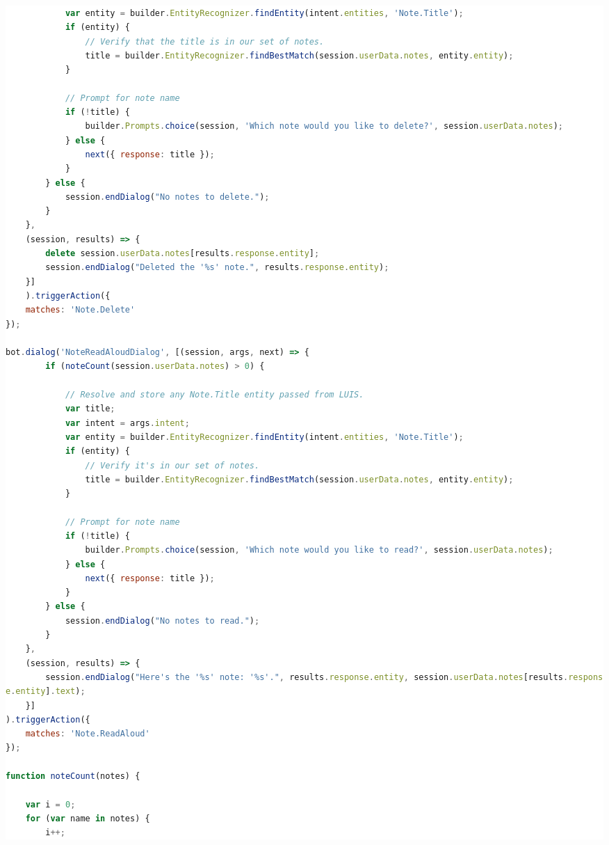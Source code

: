 ```javascript
            var entity = builder.EntityRecognizer.findEntity(intent.entities, 'Note.Title');
            if (entity) {
                // Verify that the title is in our set of notes.
                title = builder.EntityRecognizer.findBestMatch(session.userData.notes, entity.entity);
            }
            
            // Prompt for note name
            if (!title) {
                builder.Prompts.choice(session, 'Which note would you like to delete?', session.userData.notes);
            } else {
                next({ response: title });
            }
        } else {
            session.endDialog("No notes to delete.");
        }
    },
    (session, results) => {
        delete session.userData.notes[results.response.entity];        
        session.endDialog("Deleted the '%s' note.", results.response.entity);
    }]
    ).triggerAction({
    matches: 'Note.Delete'
});

bot.dialog('NoteReadAloudDialog', [(session, args, next) => {
        if (noteCount(session.userData.notes) > 0) {
           
            // Resolve and store any Note.Title entity passed from LUIS.
            var title;
            var intent = args.intent;
            var entity = builder.EntityRecognizer.findEntity(intent.entities, 'Note.Title');
            if (entity) {
                // Verify it's in our set of notes.
                title = builder.EntityRecognizer.findBestMatch(session.userData.notes, entity.entity);
            }
            
            // Prompt for note name
            if (!title) {
                builder.Prompts.choice(session, 'Which note would you like to read?', session.userData.notes);
            } else {
                next({ response: title });
            }
        } else {
            session.endDialog("No notes to read.");
        }
    },
    (session, results) => {        
        session.endDialog("Here's the '%s' note: '%s'.", results.response.entity, session.userData.notes[results.response.entity].text);
    }]
).triggerAction({
    matches: 'Note.ReadAloud'
});

function noteCount(notes) {

    var i = 0;
    for (var name in notes) {
        i++;
```

[LUIS]: https://www.luis.ai/
[intentDialog]: https://docs.botframework.com/en-us/node/builder/chat-reference/classes/_botbuilder_d_.intentdialog.html
[intentDialog_matches]: https://docs.botframework.com/en-us/node/builder/chat-reference/classes/_botbuilder_d_.intentdialog.html#matches 
[NotesSample]: https://github.com/Microsoft/BotFramework-Samples/tree/master/docs-samples/Node/basics-naturalLanguage
[triggerAction]: https://docs.botframework.com/en-us/node/builder/chat-reference/classes/_botbuilder_d_.dialog.html#triggeraction
[confirmPrompt]: https://docs.botframework.com/en-us/node/builder/chat-reference/interfaces/_botbuilder_d_.itriggeractionoptions.html#confirmprompt
[waterfall]: bot-builder-nodejs-dialog-manage-conversation-flow.md#manage-conversation-flow-with-a-waterfall
[session_userData]: https://docs.botframework.com/en-us/node/builder/chat-reference/classes/_botbuilder_d_.session.html#userdata
[EntityRecognizer_findEntity]: https://docs.botframework.com/en-us/node/builder/chat-reference/classes/_botbuilder_d_.entityrecognizer.html#findentity
[matches]: https://docs.botframework.com/en-us/node/builder/chat-reference/interfaces/_botbuilder_d_.itriggeractionoptions.html#matches
[LUISAzureDocs]: /azure/cognitive-services/LUIS/Home
[Dialog]: https://docs.botframework.com/en-us/node/builder/chat-reference/classes/_botbuilder_d_.dialog.html
[IntentRecognizerSetOptions]: https://docs.botframework.com/en-us/node/builder/chat-reference/interfaces/_botbuilder_d_.iintentrecognizersetoptions.html
[LuisRecognizer]: https://docs.botframework.com/en-us/node/builder/chat-reference/classes/_botbuilder_d_.luisrecognizer
[LUISConcepts]: https://docs.botframework.com/en-us/node/builder/guides/understanding-natural-language/
[DisambiguationSample]: https://github.com/Microsoft/BotBuilder/tree/master/Node/examples/feature-onDisambiguateRoute
[IDisambiguateRouteHandler]: https://docs.botframework.com/en-us/node/builder/chat-reference/interfaces/_botbuilder_d_.idisambiguateroutehandler.html
[RegExpRecognizer]: https://docs.botframework.com/en-us/node/builder/chat-reference/classes/_botbuilder_d_.regexprecognizer.html
[AlarmBot]: https://github.com/Microsoft/BotBuilder/blob/master/Node/examples/basics-naturalLanguage/app.js
[LUISBotSample]: https://github.com/Microsoft/BotBuilder-Samples/tree/master/Node/intelligence-LUIS
[UniversalBot]: https://docs.botframework.com/en-us/node/builder/chat-reference/classes/_botbuilder_d_.universalbot.html